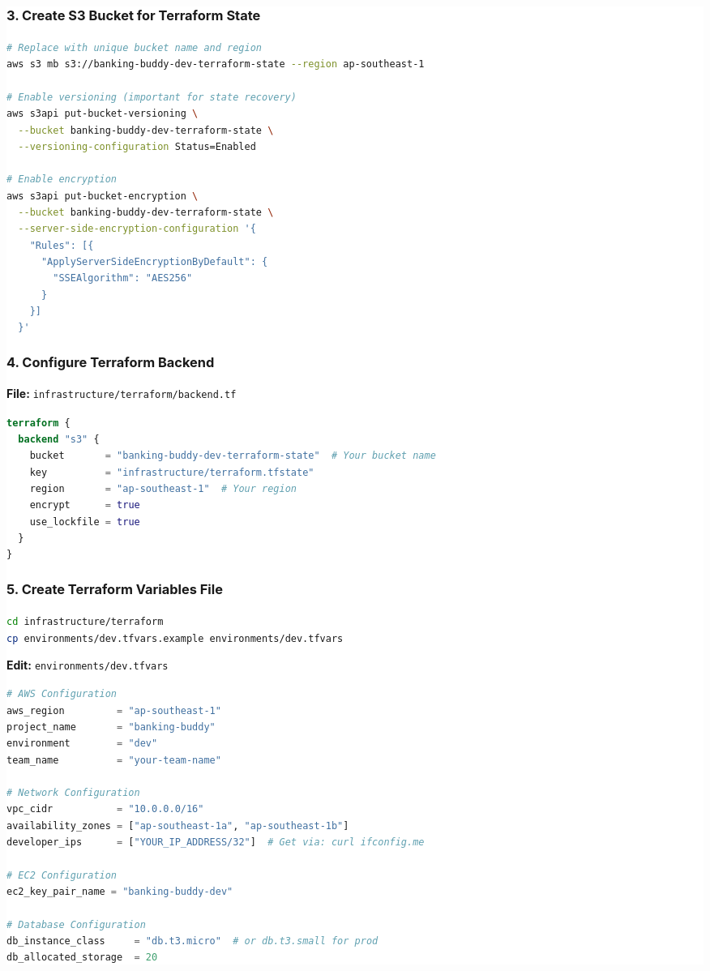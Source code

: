 ### 3. Create S3 Bucket for Terraform State

```bash
# Replace with unique bucket name and region
aws s3 mb s3://banking-buddy-dev-terraform-state --region ap-southeast-1

# Enable versioning (important for state recovery)
aws s3api put-bucket-versioning \
  --bucket banking-buddy-dev-terraform-state \
  --versioning-configuration Status=Enabled

# Enable encryption
aws s3api put-bucket-encryption \
  --bucket banking-buddy-dev-terraform-state \
  --server-side-encryption-configuration '{
    "Rules": [{
      "ApplyServerSideEncryptionByDefault": {
        "SSEAlgorithm": "AES256"
      }
    }]
  }'
```

### 4. Configure Terraform Backend

**File:** `infrastructure/terraform/backend.tf`

```terraform
terraform {
  backend "s3" {
    bucket       = "banking-buddy-dev-terraform-state"  # Your bucket name
    key          = "infrastructure/terraform.tfstate"
    region       = "ap-southeast-1"  # Your region
    encrypt      = true
    use_lockfile = true
  }
}
```

### 5. Create Terraform Variables File

```bash
cd infrastructure/terraform
cp environments/dev.tfvars.example environments/dev.tfvars
```

**Edit:** `environments/dev.tfvars`

```terraform
# AWS Configuration
aws_region         = "ap-southeast-1"
project_name       = "banking-buddy"
environment        = "dev"
team_name          = "your-team-name"

# Network Configuration
vpc_cidr           = "10.0.0.0/16"
availability_zones = ["ap-southeast-1a", "ap-southeast-1b"]
developer_ips      = ["YOUR_IP_ADDRESS/32"]  # Get via: curl ifconfig.me

# EC2 Configuration
ec2_key_pair_name = "banking-buddy-dev"

# Database Configuration
db_instance_class     = "db.t3.micro"  # or db.t3.small for prod
db_allocated_storage  = 20
```